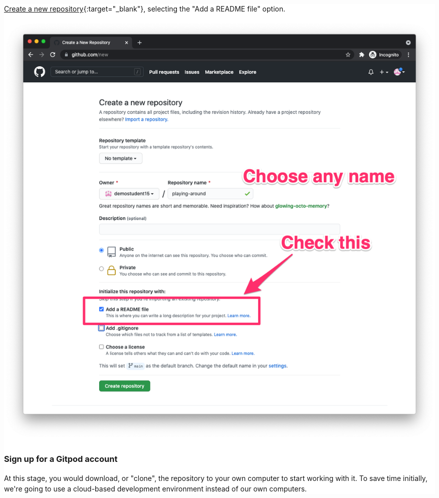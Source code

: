 [Create a new repository](https://github.com/new){:target="_blank"}, selecting the "Add a README file" option.

![](/assets/intro-to-git-02.png)

### Sign up for a Gitpod account

At this stage, you would download, or "clone", the repository to your own computer to start working with it. To save time initially, we're going to use a cloud-based development environment instead of our own computers.
